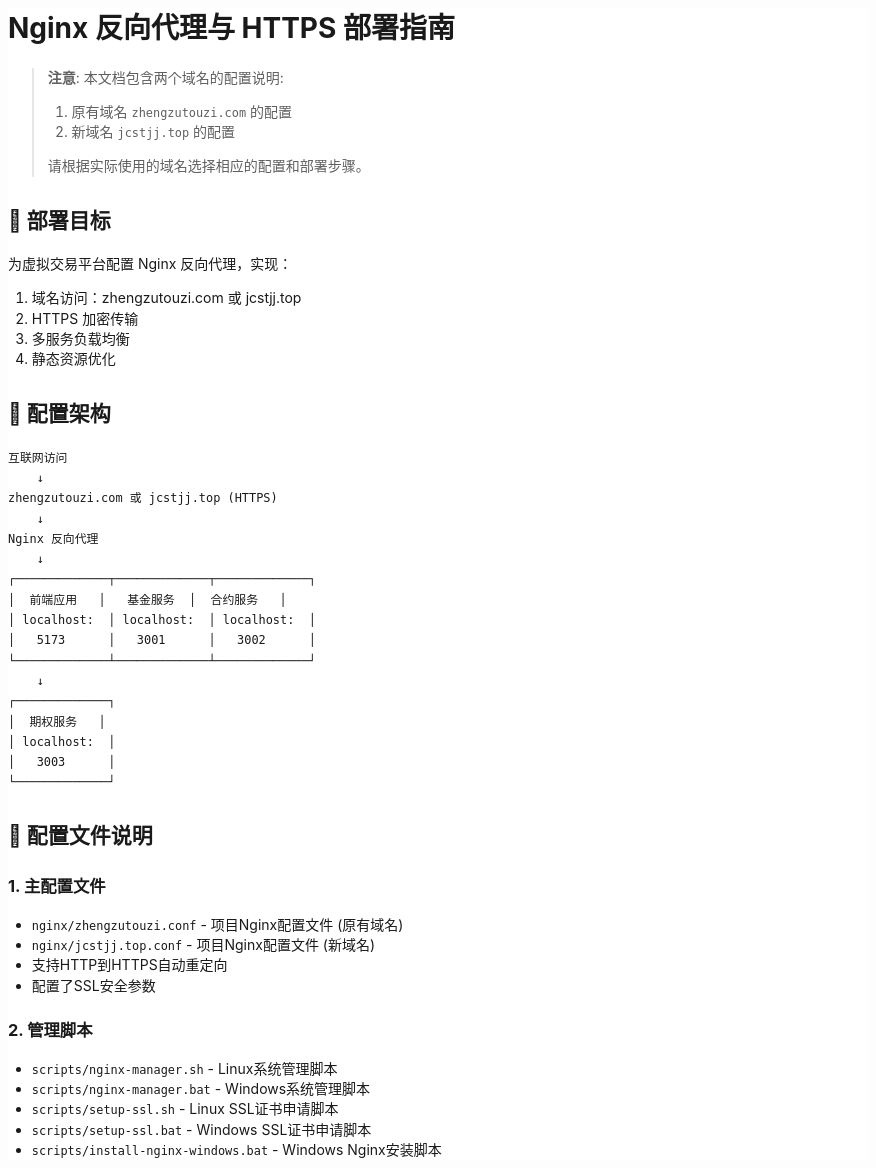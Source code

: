 # Nginx 反向代理与 HTTPS 部署指南

> **注意**: 本文档包含两个域名的配置说明:
> 1. 原有域名 `zhengzutouzi.com` 的配置
> 2. 新域名 `jcstjj.top` 的配置
>
> 请根据实际使用的域名选择相应的配置和部署步骤。

## 🎯 部署目标

为虚拟交易平台配置 Nginx 反向代理，实现：
1. 域名访问：zhengzutouzi.com 或 jcstjj.top
2. HTTPS 加密传输
3. 多服务负载均衡
4. 静态资源优化

## 🧩 配置架构

```
互联网访问
    ↓
zhengzutouzi.com 或 jcstjj.top (HTTPS)
    ↓
Nginx 反向代理
    ↓
┌─────────────┬─────────────┬─────────────┐
│  前端应用   │   基金服务  │  合约服务   │
│ localhost:  │ localhost:  │ localhost:  │
│   5173      │   3001      │   3002      │
└─────────────┴─────────────┴─────────────┘
    ↓
┌─────────────┐
│  期权服务   │
│ localhost:  │
│   3003      │
└─────────────┘
```

## 📁 配置文件说明

### 1. 主配置文件
- `nginx/zhengzutouzi.conf` - 项目Nginx配置文件 (原有域名)
- `nginx/jcstjj.top.conf` - 项目Nginx配置文件 (新域名)
- 支持HTTP到HTTPS自动重定向
- 配置了SSL安全参数

### 2. 管理脚本
- `scripts/nginx-manager.sh` - Linux系统管理脚本
- `scripts/nginx-manager.bat` - Windows系统管理脚本
- `scripts/setup-ssl.sh` - Linux SSL证书申请脚本
- `scripts/setup-ssl.bat` - Windows SSL证书申请脚本
- `scripts/install-nginx-windows.bat` - Windows Nginx安装脚本
